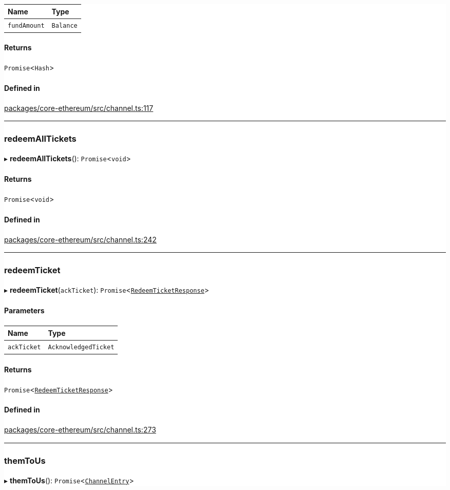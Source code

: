 | Name | Type |
| :------ | :------ |
| `fundAmount` | `Balance` |

#### Returns

`Promise`<`Hash`\>

#### Defined in

[packages/core-ethereum/src/channel.ts:117](https://github.com/hoprnet/hoprnet/blob/master/packages/core-ethereum/src/channel.ts#L117)

___

### redeemAllTickets

▸ **redeemAllTickets**(): `Promise`<`void`\>

#### Returns

`Promise`<`void`\>

#### Defined in

[packages/core-ethereum/src/channel.ts:242](https://github.com/hoprnet/hoprnet/blob/master/packages/core-ethereum/src/channel.ts#L242)

___

### redeemTicket

▸ **redeemTicket**(`ackTicket`): `Promise`<[`RedeemTicketResponse`](../modules.md#redeemticketresponse)\>

#### Parameters

| Name | Type |
| :------ | :------ |
| `ackTicket` | `AcknowledgedTicket` |

#### Returns

`Promise`<[`RedeemTicketResponse`](../modules.md#redeemticketresponse)\>

#### Defined in

[packages/core-ethereum/src/channel.ts:273](https://github.com/hoprnet/hoprnet/blob/master/packages/core-ethereum/src/channel.ts#L273)

___

### themToUs

▸ **themToUs**(): `Promise`<[`ChannelEntry`](ChannelEntry.md)\>
